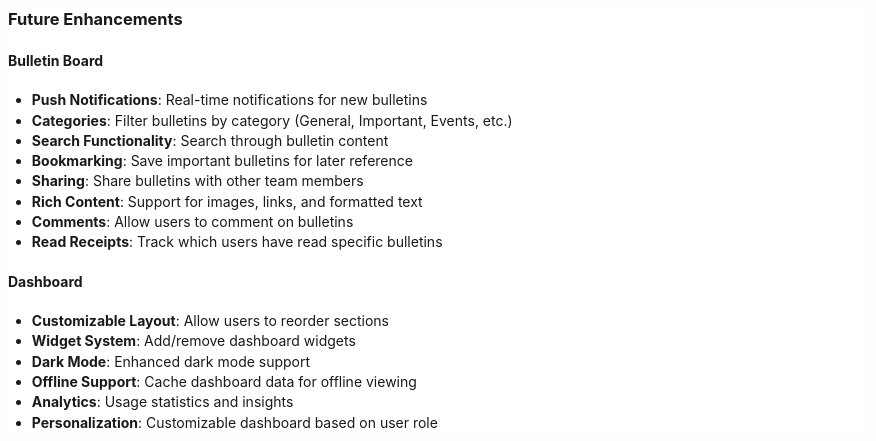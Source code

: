 ### Future Enhancements

#### Bulletin Board
- **Push Notifications**: Real-time notifications for new bulletins
- **Categories**: Filter bulletins by category (General, Important, Events, etc.)
- **Search Functionality**: Search through bulletin content
- **Bookmarking**: Save important bulletins for later reference
- **Sharing**: Share bulletins with other team members
- **Rich Content**: Support for images, links, and formatted text
- **Comments**: Allow users to comment on bulletins
- **Read Receipts**: Track which users have read specific bulletins

#### Dashboard
- **Customizable Layout**: Allow users to reorder sections
- **Widget System**: Add/remove dashboard widgets
- **Dark Mode**: Enhanced dark mode support
- **Offline Support**: Cache dashboard data for offline viewing
- **Analytics**: Usage statistics and insights
- **Personalization**: Customizable dashboard based on user role